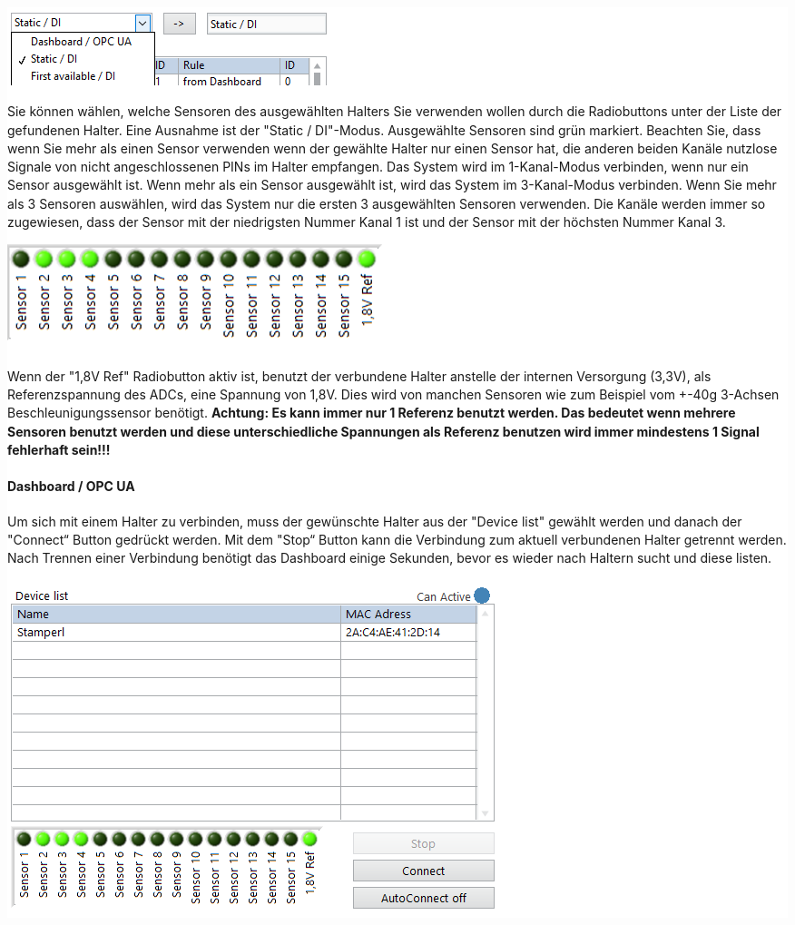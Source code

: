 ![connection_type](assets/connection_type.png)

Sie können wählen, welche Sensoren des ausgewählten Halters Sie verwenden wollen durch die Radiobuttons unter der Liste der gefundenen Halter. Eine Ausnahme ist der "Static / DI"-Modus. Ausgewählte Sensoren sind grün markiert. Beachten Sie, dass wenn Sie mehr als einen Sensor verwenden wenn der gewählte Halter nur einen Sensor hat, die anderen beiden Kanäle nutzlose Signale von nicht angeschlossenen PINs im Halter empfangen. Das System wird im 1-Kanal-Modus verbinden, wenn nur ein Sensor ausgewählt ist. Wenn mehr als ein Sensor ausgewählt ist, wird das System im 3-Kanal-Modus verbinden. Wenn Sie mehr als 3 Sensoren auswählen, wird das System nur die ersten 3 ausgewählten Sensoren verwenden. Die Kanäle werden immer so zugewiesen, dass der Sensor mit der niedrigsten Nummer Kanal 1 ist und der Sensor mit der höchsten Nummer Kanal 3.

![channel_numbers](assets/sensors.png)

Wenn der "1,8V Ref" Radiobutton aktiv ist, benutzt der verbundene Halter anstelle der internen Versorgung (3,3V), als Referenzspannung des ADCs, eine Spannung von 1,8V. Dies wird von manchen Sensoren wie zum Beispiel vom +-40g 3-Achsen Beschleunigungssensor benötigt.
**Achtung: Es kann immer nur 1 Referenz benutzt werden. Das bedeutet wenn mehrere Sensoren benutzt werden und diese unterschiedliche Spannungen als Referenz benutzen wird immer mindestens 1 Signal fehlerhaft sein!!!**

#### Dashboard / OPC UA

Um sich mit einem Halter zu verbinden, muss der gewünschte Halter aus der "Device list" gewählt werden und danach der "Connect“ Button gedrückt werden. Mit dem "Stop“ Button kann die Verbindung zum aktuell verbundenen Halter getrennt werden. Nach Trennen einer Verbindung benötigt das Dashboard einige Sekunden, bevor es wieder nach Haltern sucht und diese listen.

![halterauswahl](assets/Holder_Connection.png)
